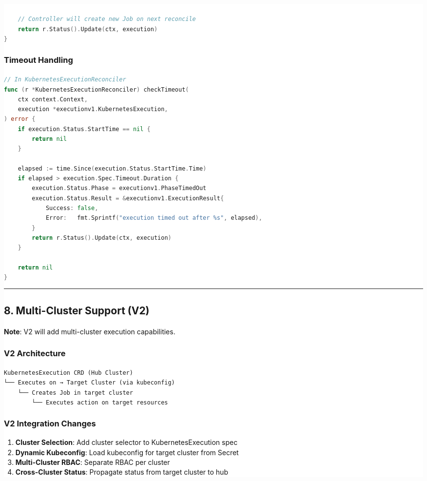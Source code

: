 ```go

    // Controller will create new Job on next reconcile
    return r.Status().Update(ctx, execution)
}
```

### Timeout Handling

```go
// In KubernetesExecutionReconciler
func (r *KubernetesExecutionReconciler) checkTimeout(
    ctx context.Context,
    execution *executionv1.KubernetesExecution,
) error {
    if execution.Status.StartTime == nil {
        return nil
    }

    elapsed := time.Since(execution.Status.StartTime.Time)
    if elapsed > execution.Spec.Timeout.Duration {
        execution.Status.Phase = executionv1.PhaseTimedOut
        execution.Status.Result = &executionv1.ExecutionResult{
            Success: false,
            Error:   fmt.Sprintf("execution timed out after %s", elapsed),
        }
        return r.Status().Update(ctx, execution)
    }

    return nil
}
```

---

## 8. Multi-Cluster Support (V2)

**Note**: V2 will add multi-cluster execution capabilities.

### V2 Architecture

```
KubernetesExecution CRD (Hub Cluster)
└── Executes on → Target Cluster (via kubeconfig)
    └── Creates Job in target cluster
        └── Executes action on target resources
```

### V2 Integration Changes

1. **Cluster Selection**: Add cluster selector to KubernetesExecution spec
2. **Dynamic Kubeconfig**: Load kubeconfig for target cluster from Secret
3. **Multi-Cluster RBAC**: Separate RBAC per cluster
4. **Cross-Cluster Status**: Propagate status from target cluster to hub
